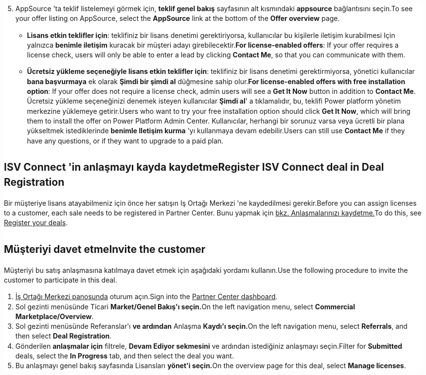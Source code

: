 5. <span data-ttu-id="ad5a2-181">AppSource 'ta teklif listelemeyi görmek için, **teklif genel bakış** sayfasının alt kısmındaki **appsource** bağlantısını seçin.</span><span class="sxs-lookup"><span data-stu-id="ad5a2-181">To see your offer listing on AppSource, select the **AppSource** link at the bottom of the **Offer overview** page.</span></span>

    - <span data-ttu-id="ad5a2-182">**Lisans etkin teklifler için**: teklifiniz bir lisans denetimi gerektiriyorsa, kullanıcılar bu kişilerle iletişim kurabilmesi Için yalnızca **benimle iletişim** kuracak bir müşteri adayı girebilecektir.</span><span class="sxs-lookup"><span data-stu-id="ad5a2-182">**For license-enabled offers**: If your offer requires a license check, users will only be able to enter a lead by clicking **Contact Me**, so that you can communicate with them.</span></span>

    - <span data-ttu-id="ad5a2-183">**Ücretsiz yükleme seçeneğiyle lisans etkin teklifler için**: teklifiniz bir lisans denetimi gerektirmiyorsa, yönetici kullanıcılar **bana başvurmaya** ek olarak **Şimdi bir şimdi al** düğmesine sahip olur.</span><span class="sxs-lookup"><span data-stu-id="ad5a2-183">**For license-enabled offers with free installation option**: If your offer does not require a license check, admin users will see a **Get It Now** button in addition to **Contact Me**.</span></span> <span data-ttu-id="ad5a2-184">Ücretsiz yükleme seçeneğinizi denemek isteyen kullanıcılar **Şimdi al**' a tıklamalıdır, bu, teklifi Power platform yönetim merkezine yüklemeye getirir.</span><span class="sxs-lookup"><span data-stu-id="ad5a2-184">Users who want to try your free installation option should click **Get It Now**, which will bring them to install the offer on Power Platform Admin Center.</span></span> <span data-ttu-id="ad5a2-185">Kullanıcılar, herhangi bir sorunuz varsa veya ücretli bir plana yükseltmek istediklerinde **benimle Iletişim kurma** 'yı kullanmaya devam edebilir.</span><span class="sxs-lookup"><span data-stu-id="ad5a2-185">Users can still use **Contact Me** if they have any questions, or if they want to upgrade to a paid plan.</span></span>

## <a name="register-isv-connect-deal-in-deal-registration"></a><span data-ttu-id="ad5a2-186">ISV Connect 'in anlaşmayı kayda kaydetme</span><span class="sxs-lookup"><span data-stu-id="ad5a2-186">Register ISV Connect deal in Deal Registration</span></span>

<span data-ttu-id="ad5a2-187">Bir müşteriye lisans atayabilmeniz için önce her satışın Iş Ortağı Merkezi 'ne kaydedilmesi gerekir.</span><span class="sxs-lookup"><span data-stu-id="ad5a2-187">Before you can assign licenses to a customer, each sale needs to be registered in Partner Center.</span></span> <span data-ttu-id="ad5a2-188">Bunu yapmak için [bkz. Anlaşmalarınızı kaydetme.](register-deals.md)</span><span class="sxs-lookup"><span data-stu-id="ad5a2-188">To do this, see [Register your deals](register-deals.md).</span></span>

## <a name="invite-the-customer"></a><span data-ttu-id="ad5a2-189">Müşteriyi davet etme</span><span class="sxs-lookup"><span data-stu-id="ad5a2-189">Invite the customer</span></span>

<span data-ttu-id="ad5a2-190">Müşteriyi bu satış anlaşmasına katılmaya davet etmek için aşağıdaki yordamı kullanın.</span><span class="sxs-lookup"><span data-stu-id="ad5a2-190">Use the following procedure to invite the customer to participate in this deal.</span></span>  

1. <span data-ttu-id="ad5a2-191">[İş Ortağı Merkezi panosunda](https://partner.microsoft.com/dashboard/) oturum açın.</span><span class="sxs-lookup"><span data-stu-id="ad5a2-191">Sign into the [Partner Center dashboard](https://partner.microsoft.com/dashboard/).</span></span>
2. <span data-ttu-id="ad5a2-192">Sol gezinti menüsünde Ticari **Market/Genel Bakış'ı seçin.**</span><span class="sxs-lookup"><span data-stu-id="ad5a2-192">On the left navigation menu, select **Commercial Marketplace/Overview**.</span></span>
3. <span data-ttu-id="ad5a2-193">Sol gezinti menüsünde Referanslar'ı **ve ardından** Anlaşma **Kaydı'ı seçin.**</span><span class="sxs-lookup"><span data-stu-id="ad5a2-193">On the left navigation menu, select **Referrals**, and then select **Deal Registration**.</span></span>
4. <span data-ttu-id="ad5a2-194">Gönderilen **anlaşmalar için** filtrele, **Devam Ediyor sekmesini** ve ardından istediğiniz anlaşmayı seçin.</span><span class="sxs-lookup"><span data-stu-id="ad5a2-194">Filter for **Submitted** deals, select the **In Progress** tab, and then select the deal you want.</span></span>
5. <span data-ttu-id="ad5a2-195">Bu anlaşmayı genel bakış sayfasında Lisansları **yönet'i seçin.**</span><span class="sxs-lookup"><span data-stu-id="ad5a2-195">On the overview page for this deal, select **Manage licenses**.</span></span>